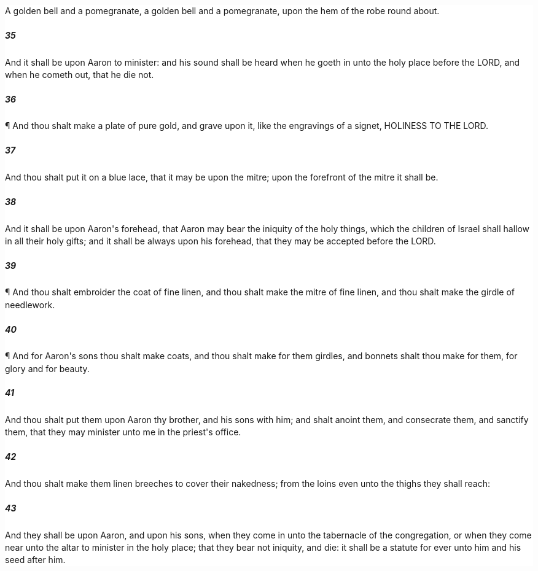 A golden bell and a pomegranate, a golden bell and a pomegranate, upon the hem of the robe round about.

##### 35

And it shall be upon Aaron to minister: and his sound shall be heard when he goeth in unto the holy place before the LORD, and when he cometh out, that he die not.

##### 36

¶ And thou shalt make a plate of pure gold, and grave upon it, like the engravings of a signet, HOLINESS TO THE LORD.

##### 37

And thou shalt put it on a blue lace, that it may be upon the mitre; upon the forefront of the mitre it shall be.

##### 38

And it shall be upon Aaron's forehead, that Aaron may bear the iniquity of the holy things, which the children of Israel shall hallow in all their holy gifts; and it shall be always upon his forehead, that they may be accepted before the LORD.

##### 39

¶ And thou shalt embroider the coat of fine linen, and thou shalt make the mitre of fine linen, and thou shalt make the girdle of needlework.

##### 40

¶ And for Aaron's sons thou shalt make coats, and thou shalt make for them girdles, and bonnets shalt thou make for them, for glory and for beauty.

##### 41

And thou shalt put them upon Aaron thy brother, and his sons with him; and shalt anoint them, and consecrate them, and sanctify them, that they may minister unto me in the priest's office.

##### 42

And thou shalt make them linen breeches to cover their nakedness; from the loins even unto the thighs they shall reach:

##### 43

And they shall be upon Aaron, and upon his sons, when they come in unto the tabernacle of the congregation, or when they come near unto the altar to minister in the holy place; that they bear not iniquity, and die: it shall be a statute for ever unto him and his seed after him.
